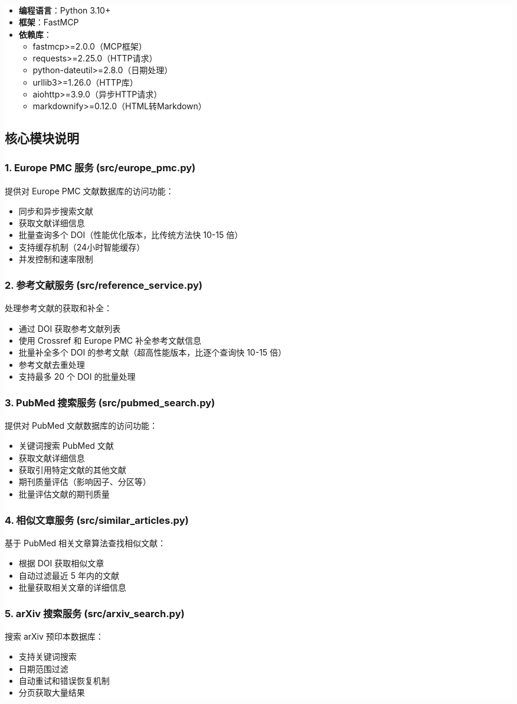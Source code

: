 - **编程语言**：Python 3.10+
- **框架**：FastMCP
- **依赖库**：
  - fastmcp>=2.0.0（MCP框架）
  - requests>=2.25.0（HTTP请求）
  - python-dateutil>=2.8.0（日期处理）
  - urllib3>=1.26.0（HTTP库）
  - aiohttp>=3.9.0（异步HTTP请求）
  - markdownify>=0.12.0（HTML转Markdown）

## 核心模块说明

### 1. Europe PMC 服务 (src/europe_pmc.py)

提供对 Europe PMC 文献数据库的访问功能：
- 同步和异步搜索文献
- 获取文献详细信息
- 批量查询多个 DOI（性能优化版本，比传统方法快 10-15 倍）
- 支持缓存机制（24小时智能缓存）
- 并发控制和速率限制

### 2. 参考文献服务 (src/reference_service.py)

处理参考文献的获取和补全：
- 通过 DOI 获取参考文献列表
- 使用 Crossref 和 Europe PMC 补全参考文献信息
- 批量补全多个 DOI 的参考文献（超高性能版本，比逐个查询快 10-15 倍）
- 参考文献去重处理
- 支持最多 20 个 DOI 的批量处理

### 3. PubMed 搜索服务 (src/pubmed_search.py)

提供对 PubMed 文献数据库的访问功能：
- 关键词搜索 PubMed 文献
- 获取文献详细信息
- 获取引用特定文献的其他文献
- 期刊质量评估（影响因子、分区等）
- 批量评估文献的期刊质量

### 4. 相似文章服务 (src/similar_articles.py)

基于 PubMed 相关文章算法查找相似文献：
- 根据 DOI 获取相似文章
- 自动过滤最近 5 年内的文献
- 批量获取相关文章的详细信息

### 5. arXiv 搜索服务 (src/arxiv_search.py)

搜索 arXiv 预印本数据库：
- 支持关键词搜索
- 日期范围过滤
- 自动重试和错误恢复机制
- 分页获取大量结果
